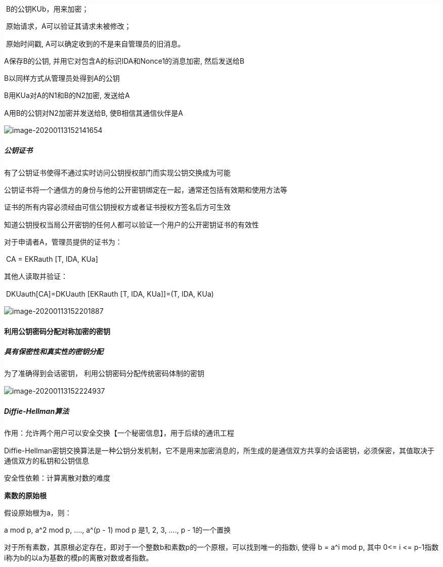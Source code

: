 ​	B的公钥KUb，用来加密；

​	原始请求，A可以验证其请求未被修改；

​	原始时间戳, A可以确定收到的不是来自管理员的旧消息。

A保存B的公钥, 并用它对包含A的标识IDA和Nonce1的消息加密, 然后发送给B

B以同样方式从管理员处得到A的公钥

B用KUa对A的N1和B的N2加密, 发送给A

A用B的公钥对N2加密并发送给B, 使B相信其通信伙伴是A

![image-20200113152141654](https://cdn.jsdelivr.net/gh/siyuanzhou/pic/img/20210407211653.png)

##### 公钥证书

有了公钥证书使得不通过实时访问公钥授权部门而实现公钥交换成为可能

公钥证书将一个通信方的身份与他的公开密钥绑定在一起，通常还包括有效期和使用方法等

证书的所有内容必须经由可信公钥授权方或者证书授权方签名后方可生效

知道公钥授权当局公开密钥的任何人都可以验证一个用户的公开密钥证书的有效性 

对于申请者A，管理员提供的证书为：

​	CA = EKRauth [T, IDA, KUa]

其他人读取并验证：

​	DKUauth[CA]=DKUauth [EKRauth [T, IDA, KUa]]=(T, IDA, KUa)

![image-20200113152201887](https://cdn.jsdelivr.net/gh/siyuanzhou/pic/img/20210407211654.png)

#### 利用公钥密码分配对称加密的密钥

##### 具有保密性和真实性的密钥分配

为了准确得到会话密钥， 利用公钥密码分配传统密码体制的密钥  

![image-20200113152224937](https://cdn.jsdelivr.net/gh/siyuanzhou/pic/img/20210407211655.png)

##### Diffie-Hellman算法

作用：允许两个用户可以安全交换【一个秘密信息】，用于后续的通讯工程

Diffie-Hellman密钥交换算法是一种公钥分发机制，它不是用来加密消息的，所生成的是通信双方共享的会话密钥，必须保密，其值取决于通信双方的私钥和公钥信息

安全性依赖：计算离散对数的难度

**素数的原始根**

假设原始根为a，则：

a mod p, a^2 mod p, …., a^(p - 1) mod p 是1, 2, 3, …., p - 1的一个置换

对于所有素数，其原根必定存在，即对于一个整数b和素数p的一个原根，可以找到唯一的指数i, 使得 b = a^i mod p, 其中 0<= i <= p-1指数i称为b的以a为基数的模p的离散对数或者指数。
